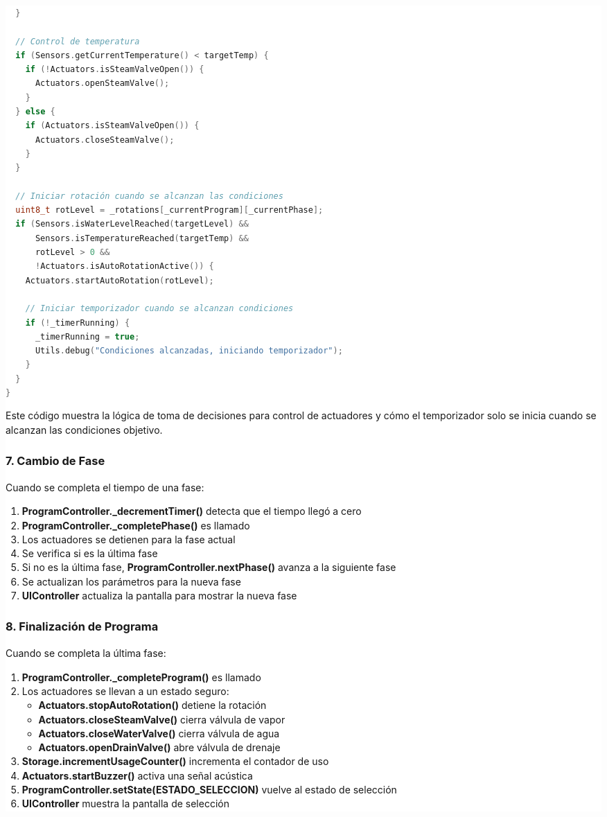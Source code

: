 ```cpp
  }
  
  // Control de temperatura
  if (Sensors.getCurrentTemperature() < targetTemp) {
    if (!Actuators.isSteamValveOpen()) {
      Actuators.openSteamValve();
    }
  } else {
    if (Actuators.isSteamValveOpen()) {
      Actuators.closeSteamValve();
    }
  }
  
  // Iniciar rotación cuando se alcanzan las condiciones
  uint8_t rotLevel = _rotations[_currentProgram][_currentPhase];
  if (Sensors.isWaterLevelReached(targetLevel) && 
      Sensors.isTemperatureReached(targetTemp) && 
      rotLevel > 0 && 
      !Actuators.isAutoRotationActive()) {
    Actuators.startAutoRotation(rotLevel);
    
    // Iniciar temporizador cuando se alcanzan condiciones
    if (!_timerRunning) {
      _timerRunning = true;
      Utils.debug("Condiciones alcanzadas, iniciando temporizador");
    }
  }
}
```

Este código muestra la lógica de toma de decisiones para control de actuadores y cómo el temporizador solo se inicia cuando se alcanzan las condiciones objetivo.

### 7. Cambio de Fase

Cuando se completa el tiempo de una fase:

1. **ProgramController._decrementTimer()** detecta que el tiempo llegó a cero
2. **ProgramController._completePhase()** es llamado
3. Los actuadores se detienen para la fase actual
4. Se verifica si es la última fase
5. Si no es la última fase, **ProgramController.nextPhase()** avanza a la siguiente fase
6. Se actualizan los parámetros para la nueva fase
7. **UIController** actualiza la pantalla para mostrar la nueva fase

### 8. Finalización de Programa

Cuando se completa la última fase:

1. **ProgramController._completeProgram()** es llamado
2. Los actuadores se llevan a un estado seguro:
   - **Actuators.stopAutoRotation()** detiene la rotación
   - **Actuators.closeSteamValve()** cierra válvula de vapor
   - **Actuators.closeWaterValve()** cierra válvula de agua
   - **Actuators.openDrainValve()** abre válvula de drenaje
3. **Storage.incrementUsageCounter()** incrementa el contador de uso
4. **Actuators.startBuzzer()** activa una señal acústica
5. **ProgramController.setState(ESTADO_SELECCION)** vuelve al estado de selección
6. **UIController** muestra la pantalla de selección
